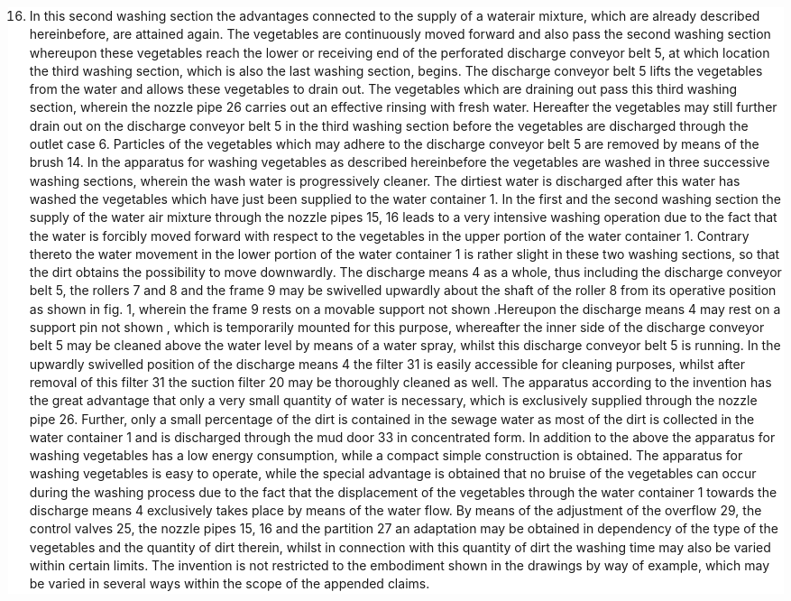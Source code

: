 16. In this second washing section the advantages connected to the supply of a waterair mixture, which are already described hereinbefore, are attained again. The vegetables are continuously moved forward and also pass the second washing section whereupon these vegetables reach the lower or receiving end of the perforated discharge conveyor belt 5, at which location the third washing section, which is also the last washing section, begins. The discharge conveyor belt 5 lifts the vegetables from the water and allows these vegetables to drain out. The vegetables which are draining out pass this third washing section, wherein the nozzle pipe 26 carries out an effective rinsing with fresh water. Hereafter the vegetables may still further drain out on the discharge conveyor belt 5 in the third washing section before the vegetables are discharged through the outlet case 6. Particles of the vegetables which may adhere to the discharge conveyor belt 5 are removed by means of the brush 14. In the apparatus for washing vegetables as described hereinbefore the vegetables are washed in three successive washing sections, wherein the wash water is progressively cleaner. The dirtiest water is discharged after this water has washed the vegetables which have just been supplied to the water container 1. In the first and the second washing section the supply of the water air mixture through the nozzle pipes 15, 16 leads to a very intensive washing operation due to the fact that the water is forcibly moved forward with respect to the vegetables in the upper portion of the water container 1. Contrary thereto the water movement in the lower portion of the water container 1 is rather slight in these two washing sections, so that the dirt obtains the possibility to move downwardly. The discharge means 4 as a whole, thus including the discharge conveyor belt 5, the rollers 7 and 8 and the frame 9 may be swivelled upwardly about the shaft of the roller 8 from its operative position as shown in fig. 1, wherein the frame 9 rests on a movable support not shown .Hereupon the discharge means 4 may rest on a support pin not shown , which is temporarily mounted for this purpose, whereafter the inner side of the discharge conveyor belt 5 may be cleaned above the water level by means of a water spray, whilst this discharge conveyor belt 5 is running. In the upwardly swivelled position of the discharge means 4 the filter 31 is easily accessible for cleaning purposes, whilst after removal of this filter 31 the suction filter 20 may be thoroughly cleaned as well. The apparatus according to the invention has the great advantage that only a very small quantity of water is necessary, which is exclusively supplied through the nozzle pipe 26. Further, only a small percentage of the dirt is contained in the sewage water as most of the dirt is collected in the water container 1 and is discharged through the mud door 33 in concentrated form. In addition to the above the apparatus for washing vegetables has a low energy consumption, while a compact simple construction is obtained. The apparatus for washing vegetables is easy to operate, while the special advantage is obtained that no bruise of the vegetables can occur during the washing process due to the fact that the displacement of the vegetables through the water container 1 towards the discharge means 4 exclusively takes place by means of the water flow. By means of the adjustment of the overflow 29, the control valves 25, the nozzle pipes 15, 16 and the partition 27 an adaptation may be obtained in dependency of the type of the vegetables and the quantity of dirt therein, whilst in connection with this quantity of dirt the washing time may also be varied within certain limits. The invention is not restricted to the embodiment shown in the drawings by way of example, which may be varied in several ways within the scope of the appended claims.